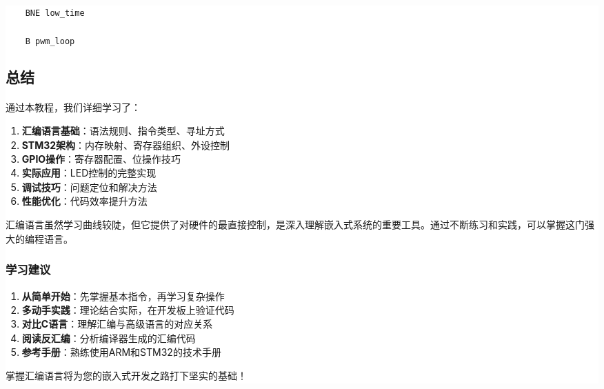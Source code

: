 ```assembly
    BNE low_time
    
    B pwm_loop
```

## 总结

通过本教程，我们详细学习了：

1. **汇编语言基础**：语法规则、指令类型、寻址方式
2. **STM32架构**：内存映射、寄存器组织、外设控制
3. **GPIO操作**：寄存器配置、位操作技巧
4. **实际应用**：LED控制的完整实现
5. **调试技巧**：问题定位和解决方法
6. **性能优化**：代码效率提升方法

汇编语言虽然学习曲线较陡，但它提供了对硬件的最直接控制，是深入理解嵌入式系统的重要工具。通过不断练习和实践，可以掌握这门强大的编程语言。

### 学习建议
1. **从简单开始**：先掌握基本指令，再学习复杂操作
2. **多动手实践**：理论结合实际，在开发板上验证代码
3. **对比C语言**：理解汇编与高级语言的对应关系
4. **阅读反汇编**：分析编译器生成的汇编代码
5. **参考手册**：熟练使用ARM和STM32的技术手册

掌握汇编语言将为您的嵌入式开发之路打下坚实的基础！